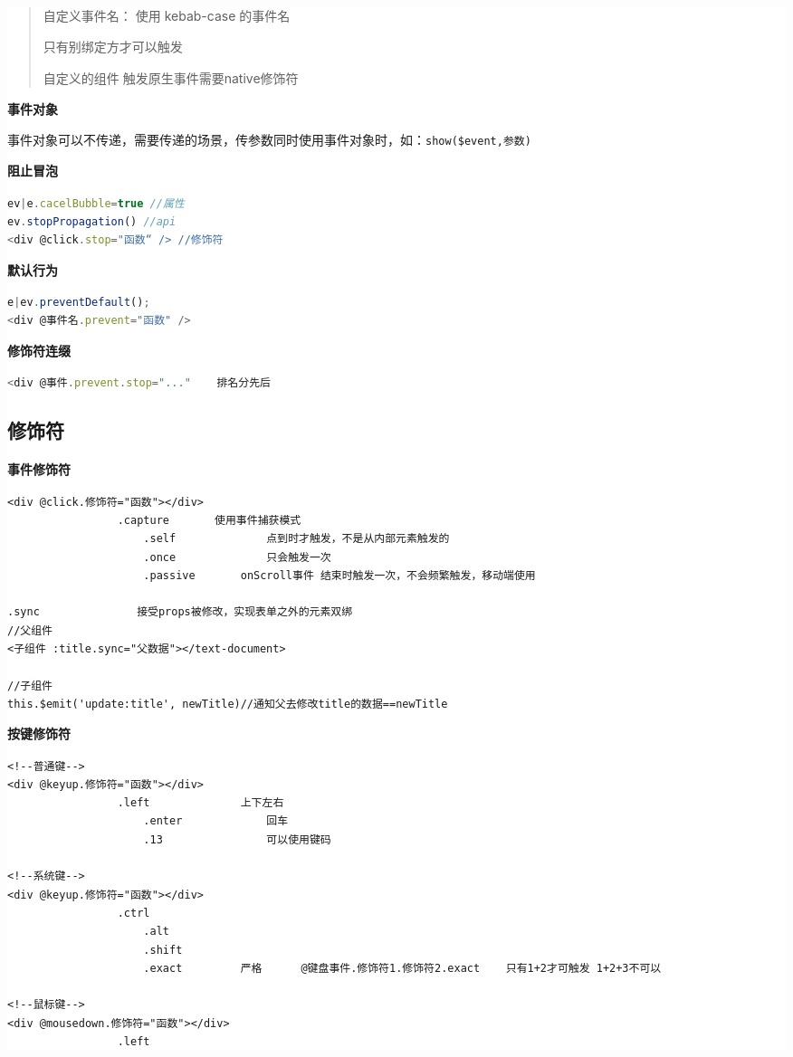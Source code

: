 > 自定义事件名：	使用 kebab-case 的事件名
>
> 只有别绑定方才可以触发
>
> 自定义的组件 触发原生事件需要native修饰符

**事件对象**

事件对象可以不传递，需要传递的场景，传参数同时使用事件对象时，如：``show($event,参数)``

**阻止冒泡**

```js
ev|e.cacelBubble=true //属性
ev.stopPropagation() //api
<div @click.stop="函数“ /> //修饰符
```

**默认行为**

```js
e|ev.preventDefault();   
<div @事件名.prevent="函数" />
```

**修饰符连缀**

```js
<div @事件.prevent.stop="..."    排名分先后
```

## 修饰符

**事件修饰符**

```vue
<div @click.修饰符="函数"></div>
     			 .capture 		使用事件捕获模式
					 .self				点到时才触发，不是从内部元素触发的
					 .once  			只会触发一次
					 .passive 		onScroll事件 结束时触发一次，不会频繁触发，移动端使用
					 
.sync 				接受props被修改，实现表单之外的元素双绑
//父组件
<子组件 :title.sync="父数据"></text-document>

//子组件
this.$emit('update:title', newTitle)//通知父去修改title的数据==newTitle

```

**按键修饰符**

```vue
<!--普通键-->
<div @keyup.修饰符="函数"></div>
     			 .left 				上下左右
					 .enter				回车
					 .13  				可以使用键码

<!--系统键-->
<div @keyup.修饰符="函数"></div>
     			 .ctrl 				
					 .alt					
					 .shift  				
					 .exact  		严格		@键盘事件.修饰符1.修饰符2.exact    只有1+2才可触发 1+2+3不可以

<!--鼠标键-->
<div @mousedown.修饰符="函数"></div>
     			 .left 				
```